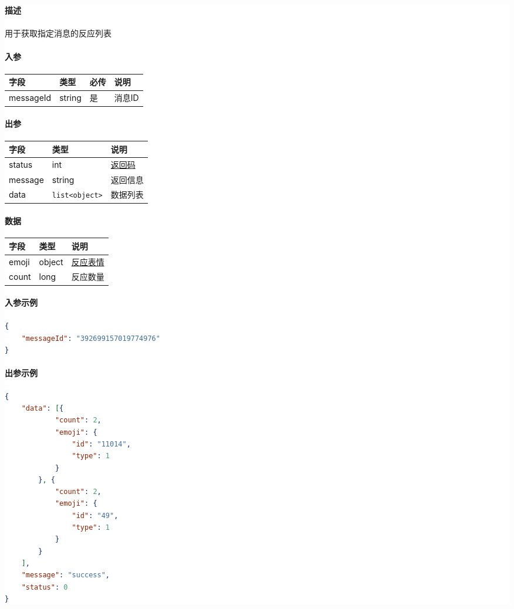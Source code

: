 #### 描述

用于获取指定消息的反应列表

#### 入参

|字段|类型|必传|说明|
|:---------------|:-----|:-----|:---------------|
|messageId|string|是|消息ID|

#### 出参

|字段|类型|说明|
|:---------------|:-----|:---------------|
|status|int|[返回码](../start/status.md)|
|message|string|返回信息|
|data|`list<object>`|数据列表|

#### 数据

|字段|类型|说明|
|:---------------|:-----|:---------------|
|emoji|object|[反应表情](./message.md#消息表情)|
|count|long|反应数量|

#### 入参示例

```json
{
    "messageId": "392699157019774976"
}
```

#### 出参示例

```json
{
    "data": [{
            "count": 2,
            "emoji": {
                "id": "11014",
                "type": 1
            }
        }, {
            "count": 2,
            "emoji": {
                "id": "49",
                "type": 1
            }
        }
    ],
    "message": "success",
    "status": 0
}
```

